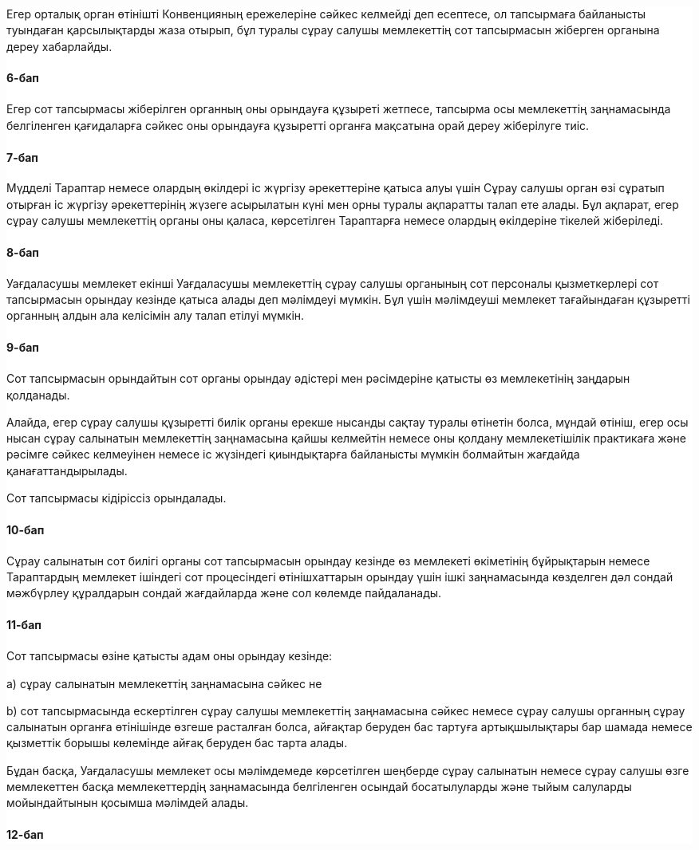 Егер орталық орган өтінішті Конвенцияның ережелеріне сәйкес келмейді деп есептесе, ол тапсырмаға байланысты туындаған қарсылықтарды жаза отырып, бұл туралы сұрау салушы мемлекеттің сот тапсырмасын жіберген органына дереу хабарлайды.

#### 6-бап

Егер сот тапсырмасы жіберілген органның оны орындауға құзыреті жетпесе, тапсырма осы мемлекеттің заңнамасында белгіленген қағидаларға сәйкес оны орындауға құзыретті органға мақсатына орай дереу жіберілуге тиіс.

#### 7-бап

Мүдделі Тараптар немесе олардың өкілдері іс жүргізу әрекеттеріне қатыса алуы үшін Сұрау салушы орган өзі сұратып отырған іс жүргізу әрекеттерінің жүзеге асырылатын күні мен орны туралы ақпаратты талап ете алады. Бұл ақпарат, егер сұрау салушы мемлекеттің органы оны қаласа, көрсетілген Тараптарға немесе олардың өкілдеріне тікелей жіберіледі.

#### 8-бап

Уағдаласушы мемлекет екінші Уағдаласушы мемлекеттің сұрау салушы органының сот персоналы қызметкерлері сот тапсырмасын орындау кезінде қатыса алады деп мәлімдеуі мүмкін. Бұл үшін мәлімдеуші мемлекет тағайындаған құзыретті органның алдын ала келісімін алу талап етілуі мүмкін.

#### 9-бап

Сот тапсырмасын орындайтын сот органы орындау әдістері мен рәсімдеріне қатысты өз мемлекетінің заңдарын қолданады.

Алайда, егер сұрау салушы құзыретті билік органы ерекше нысанды сақтау туралы өтінетін болса, мұндай өтініш, егер осы нысан сұрау салынатын мемлекеттің заңнамасына қайшы келмейтін немесе оны қолдану мемлекетішілік практикаға және рәсімге сәйкес келмеуінен немесе іс жүзіндегі қиындықтарға байланысты мүмкін болмайтын жағдайда қанағаттандырылады.

Сот тапсырмасы кідіріссіз орындалады.

#### 10-бап

Сұрау салынатын сот билігі органы сот тапсырмасын орындау кезінде өз мемлекеті өкіметінің бұйрықтарын немесе Тараптардың мемлекет ішіндегі сот процесіндегі өтінішхаттарын орындау үшін ішкі заңнамасында көзделген дәл сондай мәжбүрлеу құралдарын сондай жағдайларда және сол көлемде пайдаланады.

#### 11-бап

Сот тапсырмасы өзіне қатысты адам оны орындау кезінде:

а) сұрау салынатын мемлекеттің заңнамасына сәйкес не

b) сот тапсырмасында ескертілген сұрау салушы мемлекеттің заңнамасына сәйкес немесе сұрау салушы органның сұрау салынатын органға өтінішінде өзгеше расталған болса, айғақтар беруден бас тартуға артықшылықтары бар шамада немесе қызметтік борышы көлемінде айғақ беруден бас тарта алады.

Бұдан басқа, Уағдаласушы мемлекет осы мәлімдемеде көрсетілген шеңберде сұрау салынатын немесе сұрау салушы өзге мемлекеттен басқа мемлекеттердің заңнамасында белгіленген осындай босатылуларды және тыйым салуларды мойындайтынын қосымша мәлімдей алады.

#### 12-бап
